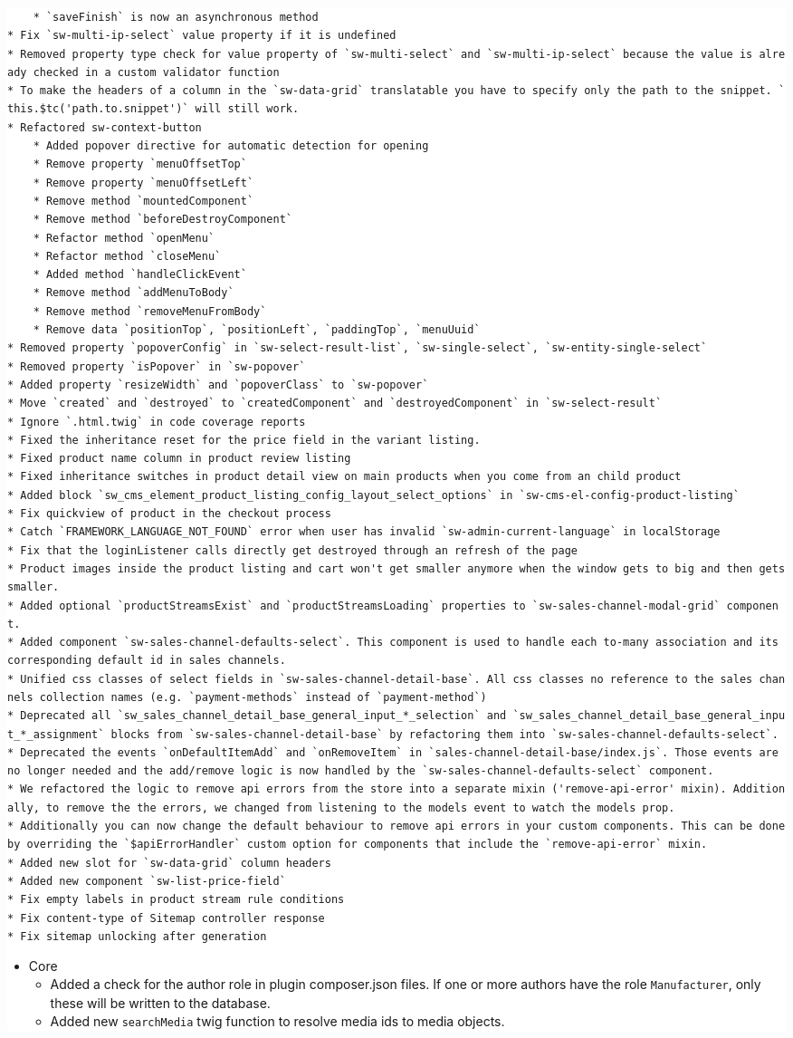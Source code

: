         * `saveFinish` is now an asynchronous method
    * Fix `sw-multi-ip-select` value property if it is undefined
    * Removed property type check for value property of `sw-multi-select` and `sw-multi-ip-select` because the value is already checked in a custom validator function
    * To make the headers of a column in the `sw-data-grid` translatable you have to specify only the path to the snippet. `this.$tc('path.to.snippet')` will still work.
    * Refactored sw-context-button
        * Added popover directive for automatic detection for opening
        * Remove property `menuOffsetTop`
        * Remove property `menuOffsetLeft`
        * Remove method `mountedComponent`
        * Remove method `beforeDestroyComponent`
        * Refactor method `openMenu`
        * Refactor method `closeMenu`
        * Added method `handleClickEvent`
        * Remove method `addMenuToBody`
        * Remove method `removeMenuFromBody`
        * Remove data `positionTop`, `positionLeft`, `paddingTop`, `menuUuid`
    * Removed property `popoverConfig` in `sw-select-result-list`, `sw-single-select`, `sw-entity-single-select`
    * Removed property `isPopover` in `sw-popover`
    * Added property `resizeWidth` and `popoverClass` to `sw-popover`
    * Move `created` and `destroyed` to `createdComponent` and `destroyedComponent` in `sw-select-result`
    * Ignore `.html.twig` in code coverage reports
    * Fixed the inheritance reset for the price field in the variant listing.
    * Fixed product name column in product review listing
    * Fixed inheritance switches in product detail view on main products when you come from an child product
    * Added block `sw_cms_element_product_listing_config_layout_select_options` in `sw-cms-el-config-product-listing`
    * Fix quickview of product in the checkout process
    * Catch `FRAMEWORK_LANGUAGE_NOT_FOUND` error when user has invalid `sw-admin-current-language` in localStorage
    * Fix that the loginListener calls directly get destroyed through an refresh of the page
    * Product images inside the product listing and cart won't get smaller anymore when the window gets to big and then gets smaller.
    * Added optional `productStreamsExist` and `productStreamsLoading` properties to `sw-sales-channel-modal-grid` component.
    * Added component `sw-sales-channel-defaults-select`. This component is used to handle each to-many association and its corresponding default id in sales channels.
    * Unified css classes of select fields in `sw-sales-channel-detail-base`. All css classes no reference to the sales channels collection names (e.g. `payment-methods` instead of `payment-method`)
    * Deprecated all `sw_sales_channel_detail_base_general_input_*_selection` and `sw_sales_channel_detail_base_general_input_*_assignment` blocks from `sw-sales-channel-detail-base` by refactoring them into `sw-sales-channel-defaults-select`.
    * Deprecated the events `onDefaultItemAdd` and `onRemoveItem` in `sales-channel-detail-base/index.js`. Those events are no longer needed and the add/remove logic is now handled by the `sw-sales-channel-defaults-select` component.
    * We refactored the logic to remove api errors from the store into a separate mixin ('remove-api-error' mixin). Additionally, to remove the the errors, we changed from listening to the models event to watch the models prop.
    * Additionally you can now change the default behaviour to remove api errors in your custom components. This can be done by overriding the `$apiErrorHandler` custom option for components that include the `remove-api-error` mixin.
    * Added new slot for `sw-data-grid` column headers
    * Added new component `sw-list-price-field`
    * Fix empty labels in product stream rule conditions
    * Fix content-type of Sitemap controller response
    * Fix sitemap unlocking after generation
* Core
    * Added a check for the author role in plugin composer.json files. If one or more authors have the role `Manufacturer`, only these will be written to the database.
    * Added new `searchMedia` twig function to resolve media ids to media objects.